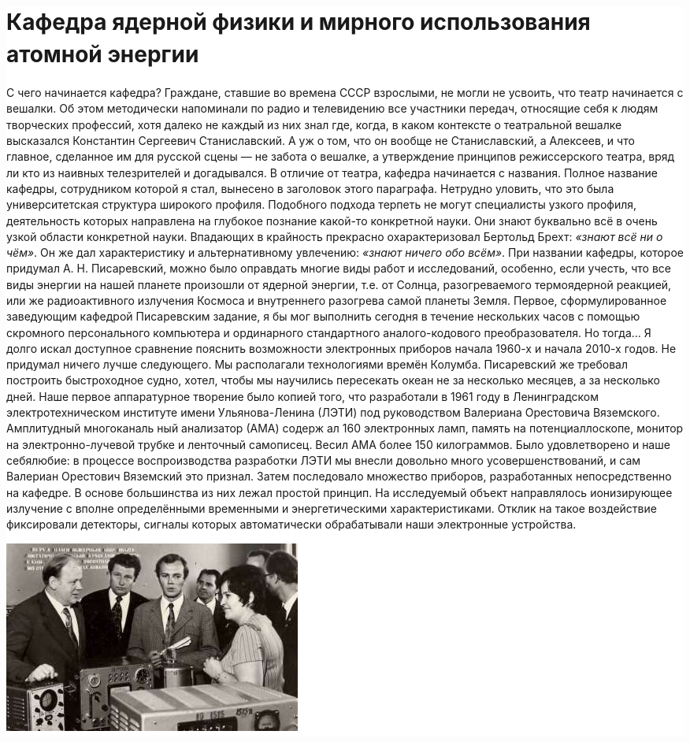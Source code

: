 # Кафедра ядерной физики и мирного использования атомной энергии
С чего начинается кафедра?
Граждане, ставшие во времена СССР взрослыми, не могли не усвоить, что театр начинается с вешалки. Об этом методически напоминали по радио и телевидению все участники передач, относящие себя к людям творческих профессий, хотя далеко не каждый из них знал где, когда, в каком контексте о театральной вешалке высказался Константин Сергеевич Станиславский. А уж о том, что он вообще не Станиславский, а Алексеев, и что главное, сделанное им для русской сцены — не забота о вешалке, а утверждение принципов режиссерского театра, вряд ли кто из наивных телезрителей и догадывался.
В отличие от театра, кафедра начинается с названия.
Полное название кафедры, сотрудником которой я стал, вынесено в заголовок этого параграфа. Нетрудно уловить, что это была университетская структура широкого профиля. Подобного подхода терпеть не могут специалисты узкого профиля, деятельность которых направлена на глубокое познание какой-то конкретной науки. Они знают буквально всё в очень узкой области конкретной науки. Впадающих в крайность прекрасно охарактеризовал Бертольд Брехт: *«знают всё ни о чём»*. Он же дал характеристику и альтернативному увлечению: *«знают ничего обо всём»*.
При названии кафедры, которое придумал А. Н. Писаревский, можно было оправдать многие виды работ и исследований, особенно, если учесть, что все виды энергии на нашей планете произошли от ядерной энергии, т.е. от Солнца, разогреваемого термоядерной реакцией, или же радиоактивного излучения Космоса и внутреннего разогрева самой планеты Земля.
Первое, сформулированное заведующим кафедрой Писаревским задание, я бы мог выполнить сегодня в течение нескольких часов с помощью скромного персонального компьютера и ординарного стандартного аналого-кодового преобразователя. Но тогда… Я долго искал доступное сравнение пояснить возможности электронных приборов начала 1960-х и начала 2010-х годов. Не придумал ничего лучше следующего.
Мы располагали технологиями времён Колумба. Писаревский же требовал построить быстроходное судно, хотел, чтобы мы научились пересекать океан не за несколько месяцев, а за несколько дней. Наше первое аппаратурное творение было копией того, что разработали в 1961 году в Ленинградском электротехническом институте имени Ульянова-Ленина (ЛЭТИ) под руководством Валериана Орестовича Вяземского. Амплитудный многоканаль ный анализатор (АМА) содерж ал 160 электронных ламп, память на потенциаллоскопе, монитор на электронно-лучевой трубке и ленточный самописец. Весил АМА более 150 килограммов. Было удовлетворено и наше себялюбие: в процессе воспроизводства разработки ЛЭТИ мы внесли довольно много усовершенствований, и сам Валериан Орестович Вяземский это признал.
Затем последовало множество приборов, разработанных непосредственно на кафедре. В основе большинства из них лежал простой принцип. На исследуемый объект направлялось ионизирующее излучение с вполне определёнными временными и энергетическими характеристиками. Отклик на такое воздействие фиксировали детекторы, сигналы которых автоматически обрабатывали наши электронные устройства.

![1975 год. Преподаватели физики и радиоэлектроники вузов СССР в лаборатории кафедры ядерной физики.](./img/03-06.jpg)
